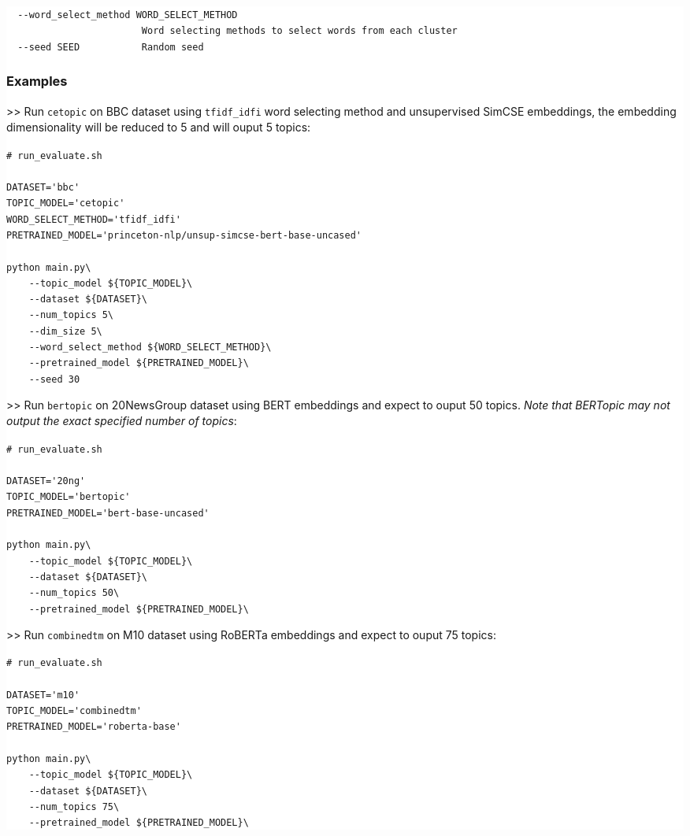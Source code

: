 ```
  --word_select_method WORD_SELECT_METHOD
                        Word selecting methods to select words from each cluster
  --seed SEED           Random seed
```

### Examples

\>> Run `cetopic` on BBC dataset using `tfidf_idfi` word selecting method and unsupervised SimCSE embeddings, the embedding dimensionality will be reduced to 5 and will ouput 5 topics:
```shell
# run_evaluate.sh

DATASET='bbc'
TOPIC_MODEL='cetopic'
WORD_SELECT_METHOD='tfidf_idfi'
PRETRAINED_MODEL='princeton-nlp/unsup-simcse-bert-base-uncased'

python main.py\
    --topic_model ${TOPIC_MODEL}\
    --dataset ${DATASET}\
    --num_topics 5\
    --dim_size 5\
    --word_select_method ${WORD_SELECT_METHOD}\
    --pretrained_model ${PRETRAINED_MODEL}\
    --seed 30
```

\>> Run `bertopic` on 20NewsGroup dataset using BERT embeddings and expect to ouput 50 topics. *Note that BERTopic may not output the exact specified number of topics*:
```shell
# run_evaluate.sh

DATASET='20ng'
TOPIC_MODEL='bertopic'
PRETRAINED_MODEL='bert-base-uncased'

python main.py\
    --topic_model ${TOPIC_MODEL}\
    --dataset ${DATASET}\
    --num_topics 50\
    --pretrained_model ${PRETRAINED_MODEL}\
```

\>> Run `combinedtm` on M10 dataset using RoBERTa embeddings and expect to ouput 75 topics:
```shell
# run_evaluate.sh

DATASET='m10'
TOPIC_MODEL='combinedtm'
PRETRAINED_MODEL='roberta-base'

python main.py\
    --topic_model ${TOPIC_MODEL}\
    --dataset ${DATASET}\
    --num_topics 75\
    --pretrained_model ${PRETRAINED_MODEL}\
```
